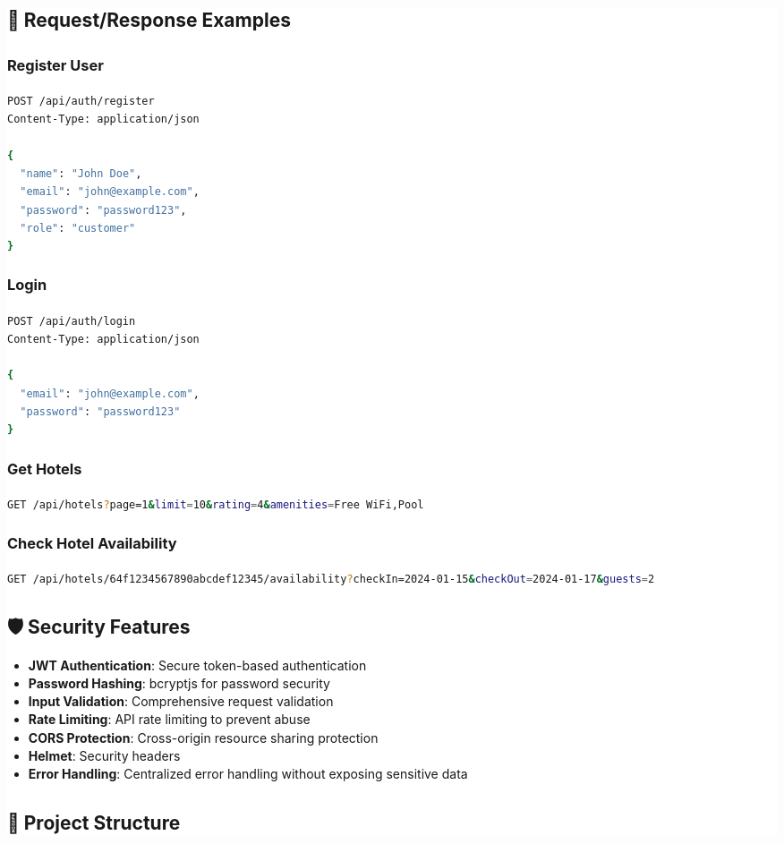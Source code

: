 ## 📝 Request/Response Examples

### Register User

```bash
POST /api/auth/register
Content-Type: application/json

{
  "name": "John Doe",
  "email": "john@example.com",
  "password": "password123",
  "role": "customer"
}
```

### Login

```bash
POST /api/auth/login
Content-Type: application/json

{
  "email": "john@example.com",
  "password": "password123"
}
```

### Get Hotels

```bash
GET /api/hotels?page=1&limit=10&rating=4&amenities=Free WiFi,Pool
```

### Check Hotel Availability

```bash
GET /api/hotels/64f1234567890abcdef12345/availability?checkIn=2024-01-15&checkOut=2024-01-17&guests=2
```

## 🛡️ Security Features

- **JWT Authentication**: Secure token-based authentication
- **Password Hashing**: bcryptjs for password security
- **Input Validation**: Comprehensive request validation
- **Rate Limiting**: API rate limiting to prevent abuse
- **CORS Protection**: Cross-origin resource sharing protection
- **Helmet**: Security headers
- **Error Handling**: Centralized error handling without exposing sensitive data

## 📁 Project Structure

